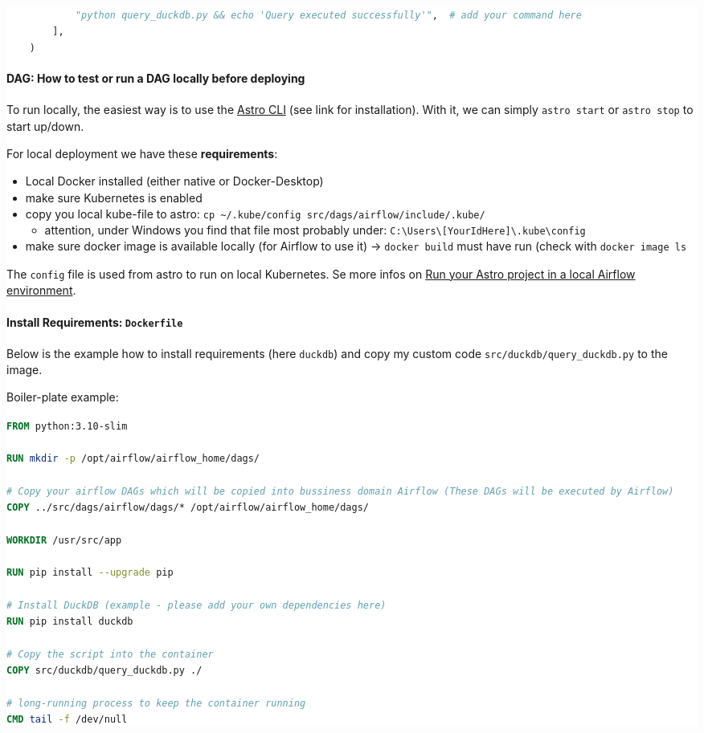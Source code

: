 ```python
            "python query_duckdb.py && echo 'Query executed successfully'",  # add your command here
        ],
    )
```

#### DAG: How to test or run a DAG locally before deploying

To run locally, the easiest way is to use the [Astro CLI](https://docs.astronomer.io/astro/cli/overview) (see link for installation). With it, we can simply `astro start` or `astro stop` to start up/down.

For local deployment we have these **requirements**:

- Local Docker installed (either native or Docker-Desktop)
- make sure Kubernetes is enabled
- copy you local kube-file to astro: `cp ~/.kube/config src/dags/airflow/include/.kube/`
  - attention, under Windows you find that file most probably under: `C:\Users\[YourIdHere]\.kube\config` 
- make sure docker image is available locally (for Airflow to use it) -> `docker build` must have run (check with `docker image ls`

The `config` file is used from astro to run on local Kubernetes. Se more infos on [Run your Astro project in a local Airflow environment](https://docs.astronomer.io/astro/cli/run-airflow-locally).

#### Install Requirements: `Dockerfile`

Below is the example how to install requirements (here `duckdb`) and copy my custom code `src/duckdb/query_duckdb.py` to the image.

Boiler-plate example:
```dockerfile
FROM python:3.10-slim

RUN mkdir -p /opt/airflow/airflow_home/dags/

# Copy your airflow DAGs which will be copied into bussiness domain Airflow (These DAGs will be executed by Airflow)
COPY ../src/dags/airflow/dags/* /opt/airflow/airflow_home/dags/

WORKDIR /usr/src/app

RUN pip install --upgrade pip

# Install DuckDB (example - please add your own dependencies here)
RUN pip install duckdb

# Copy the script into the container
COPY src/duckdb/query_duckdb.py ./

# long-running process to keep the container running 
CMD tail -f /dev/null
```
